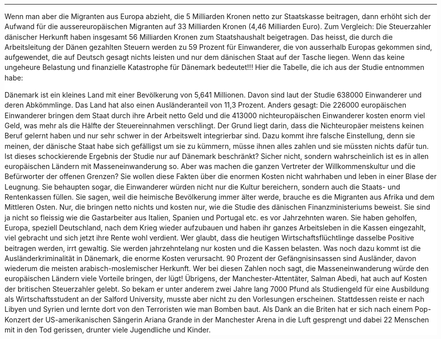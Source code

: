 
-----

Wenn man aber die Migranten aus Europa abzieht, die 5 Milliarden Kronen netto zur Staatskasse beitragen,
dann erhöht sich der Aufwand für die aussereuropäischen Migranten auf 33 Milliarden Kronen (4,46 Milliarden
Euro).
Zum Vergleich: Die Steuerzahler dänischer Herkunft haben insgesamt 56 Milliarden Kronen zum Staatshaushalt beigetragen. Das heisst, die durch die Arbeitsleitung der Dänen gezahlten Steuern werden zu 59 Prozent
für Einwanderer, die von ausserhalb Europas gekommen sind, aufgewendet, die auf Deutsch gesagt nichts leisten
und nur dem dänischen Staat auf der Tasche liegen. Wenn das keine ungeheure Belastung und finanzielle
Katastrophe für Dänemark bedeutet!!!
Hier die Tabelle, die ich aus der Studie entnommen habe:

Dänemark ist ein kleines Land mit einer Bevölkerung von 5,641 Millionen. Davon sind laut der Studie 638000
Einwanderer und deren Abkömmlinge. Das Land hat also einen Ausländeranteil von 11,3 Prozent.
Anders gesagt: Die 226000 europäischen Einwanderer bringen dem Staat durch ihre Arbeit netto Geld und die
413000 nichteuropäischen Einwanderer kosten enorm viel Geld, was mehr als die Hälfte der Steuereinnahmen
verschlingt. Der Grund liegt darin, dass die Nichteuropäer meistens keinen Beruf gelernt haben und nur sehr
schwer in der Arbeitswelt integrierbar sind. Dazu kommt ihre falsche Einstellung, denn sie meinen, der dänische
Staat habe sich gefälligst um sie zu kümmern, müsse ihnen alles zahlen und sie müssten nichts dafür tun.
Ist dieses schockierende Ergebnis der Studie nur auf Dänemark beschränkt? Sicher nicht, sondern wahrscheinlich ist es in allen europäischen Ländern mit Masseneinwanderung so.
Aber was machen die ganzen Vertreter der Willkommenskultur und die Befürworter der offenen Grenzen? Sie
wollen diese Fakten über die enormen Kosten nicht wahrhaben und leben in einer Blase der Leugnung. Sie behaupten sogar, die Einwanderer würden nicht nur die Kultur bereichern, sondern auch die Staats- und Rentenkassen füllen. Sie sagen, weil die heimische Bevölkerung immer älter werde, brauche es die Migranten aus Afrika
und dem Mittleren Osten. Nur, die bringen netto nichts und kosten nur, wie die Studie des dänischen Finanzministeriums beweist.
Sie sind ja nicht so fleissig wie die Gastarbeiter aus Italien, Spanien und Portugal etc. es vor Jahrzehnten waren. Sie
haben geholfen, Europa, speziell Deutschland, nach dem Krieg wieder aufzubauen und haben ihr ganzes Arbeitsleben in die Kassen eingezahlt, viel gebracht und sich jetzt ihre Rente wohl verdient.
Wer glaubt, dass die heutigen Wirtschaftsflüchtlinge dasselbe Positive beitragen werden, irrt gewaltig. Sie werden
jahrzehntelang nur kosten und die Kassen belasten.
Was noch dazu kommt ist die Ausländerkriminalität in Dänemark, die enorme Kosten verursacht. 90 Prozent der
Gefängnisinsassen sind Ausländer, davon wiederum die meisten arabisch-moslemischer Herkunft. Wer bei diesen
Zahlen noch sagt, die Masseneinwanderung würde den europäischen Ländern viele Vorteile bringen, der lügt!
Übrigens, der Manchester-Attentäter, Salman Abedi, hat auch auf Kosten der britischen Steuerzahler gelebt. So
bekam er unter anderem zwei Jahre lang 7000 Pfund als Studiengeld für eine Ausbildung als Wirtschaftsstudent
an der Salford University, musste aber nicht zu den Vorlesungen erscheinen. Stattdessen reiste er nach Libyen
und Syrien und lernte dort von den Terroristen wie man Bomben baut. Als Dank an die Briten hat er sich nach
einem Pop-Konzert der US-amerikanischen Sängerin Ariana Grande in der Manchester Arena in die Luft gesprengt und dabei 22 Menschen mit in den Tod gerissen, drunter viele Jugendliche und Kinder.